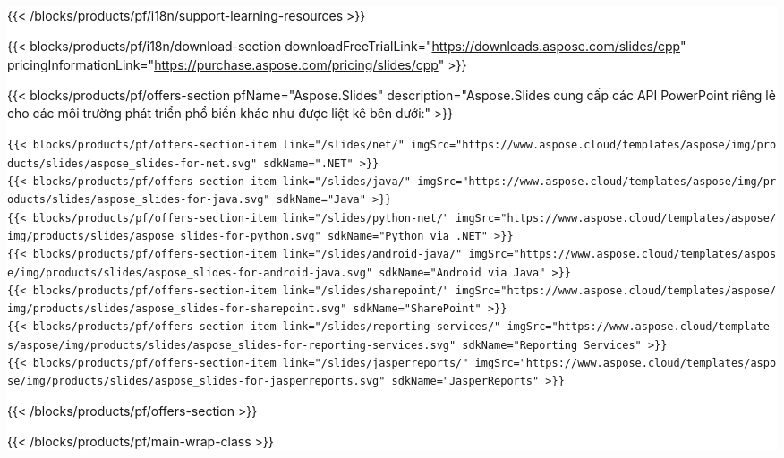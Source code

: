 {{< /blocks/products/pf/i18n/support-learning-resources >}}

{{< blocks/products/pf/i18n/download-section downloadFreeTrialLink="https://downloads.aspose.com/slides/cpp" pricingInformationLink="https://purchase.aspose.com/pricing/slides/cpp" >}}

{{< blocks/products/pf/offers-section pfName="Aspose.Slides" description="Aspose.Slides cung cấp các API PowerPoint riêng lẻ cho các môi trường phát triển phổ biến khác như được liệt kê bên dưới:" >}}

    {{< blocks/products/pf/offers-section-item link="/slides/net/" imgSrc="https://www.aspose.cloud/templates/aspose/img/products/slides/aspose_slides-for-net.svg" sdkName=".NET" >}}
    {{< blocks/products/pf/offers-section-item link="/slides/java/" imgSrc="https://www.aspose.cloud/templates/aspose/img/products/slides/aspose_slides-for-java.svg" sdkName="Java" >}}
    {{< blocks/products/pf/offers-section-item link="/slides/python-net/" imgSrc="https://www.aspose.cloud/templates/aspose/img/products/slides/aspose_slides-for-python.svg" sdkName="Python via .NET" >}}
    {{< blocks/products/pf/offers-section-item link="/slides/android-java/" imgSrc="https://www.aspose.cloud/templates/aspose/img/products/slides/aspose_slides-for-android-java.svg" sdkName="Android via Java" >}}
    {{< blocks/products/pf/offers-section-item link="/slides/sharepoint/" imgSrc="https://www.aspose.cloud/templates/aspose/img/products/slides/aspose_slides-for-sharepoint.svg" sdkName="SharePoint" >}}
    {{< blocks/products/pf/offers-section-item link="/slides/reporting-services/" imgSrc="https://www.aspose.cloud/templates/aspose/img/products/slides/aspose_slides-for-reporting-services.svg" sdkName="Reporting Services" >}}
    {{< blocks/products/pf/offers-section-item link="/slides/jasperreports/" imgSrc="https://www.aspose.cloud/templates/aspose/img/products/slides/aspose_slides-for-jasperreports.svg" sdkName="JasperReports" >}}

{{< /blocks/products/pf/offers-section >}}

{{< /blocks/products/pf/main-wrap-class >}}